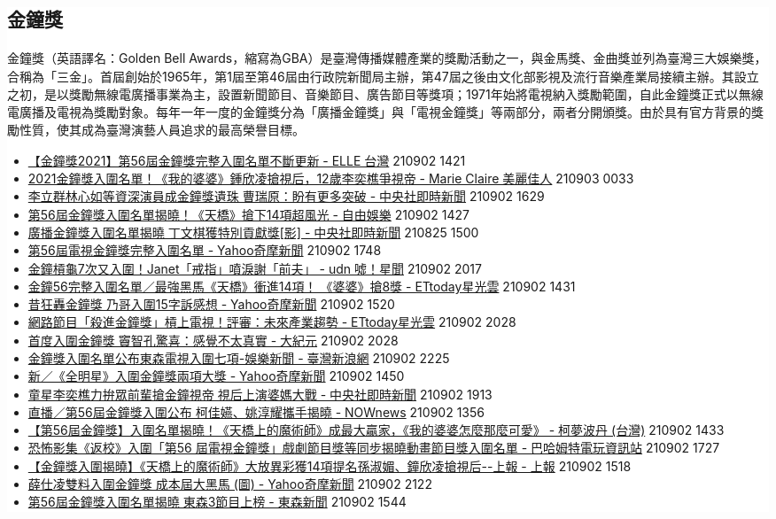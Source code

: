 ## 金鐘獎

金鐘獎（英語譯名：Golden Bell Awards，縮寫為GBA）是臺灣傳播媒體產業的獎勵活動之一，與金馬獎、金曲獎並列為臺灣三大娛樂獎，合稱為「三金」。首屆創始於1965年，第1屆至第46屆由行政院新聞局主辦，第47屆之後由文化部影視及流行音樂產業局接續主辦。其設立之初，是以獎勵無線電廣播事業為主，設置新聞節目、音樂節目、廣告節目等獎項；1971年始將電視納入獎勵範圍，自此金鐘獎正式以無線電廣播及電視為獎勵對象。每年一年一度的金鐘獎分為「廣播金鐘獎」與「電視金鐘獎」等兩部分，兩者分開頒獎。由於具有官方背景的獎勵性質，使其成為臺灣演藝人員追求的最高榮譽目標。
- [【金鐘獎2021】第56屆金鐘獎完整入圍名單不斷更新 - ELLE 台灣](https://www.elle.com/tw/entertainment/gossip/g37459667/2021-56th-golden-bell-awards-nominations/ "【金鐘獎2021】第56屆金鐘獎完整入圍名單不斷更新 - ELLE 台灣") 210902 1421
- [2021金鐘獎入圍名單！《我的婆婆》鍾欣凌搶視后，12歲李奕樵爭視帝 - Marie Claire 美麗佳人](https://www.marieclaire.com.tw/entertainment/tvshow/59964/56th-golden-bell-awards "2021金鐘獎入圍名單！《我的婆婆》鍾欣凌搶視后，12歲李奕樵爭視帝 - Marie Claire 美麗佳人") 210903 0033
- [李立群林心如等資深演員成金鐘獎遺珠 曹瑞原：盼有更多突破 - 中央社即時新聞](https://www.cna.com.tw/news/firstnews/202109020230.aspx "李立群林心如等資深演員成金鐘獎遺珠 曹瑞原：盼有更多突破 - 中央社即時新聞") 210902 1629
- [第56屆金鐘獎入圍名單揭曉！《天橋》搶下14項超風光 - 自由娛樂](https://ent.ltn.com.tw/news/breakingnews/3658124 "第56屆金鐘獎入圍名單揭曉！《天橋》搶下14項超風光 - 自由娛樂") 210902 1427
- [廣播金鐘獎入圍名單揭曉 丁文棋獲特別貢獻獎[影] - 中央社即時新聞](https://www.cna.com.tw/news/firstnews/202108250263.aspx "廣播金鐘獎入圍名單揭曉 丁文棋獲特別貢獻獎[影] - 中央社即時新聞") 210825 1500
- [第56屆電視金鐘獎完整入圍名單 - Yahoo奇摩新聞](https://tw.news.yahoo.com/%E7%AC%AC56%E5%B1%86%E9%9B%BB%E8%A6%96%E9%87%91%E9%90%98%E7%8D%8E%E9%A0%92%E7%8D%8E%E5%85%B8%E7%A6%AE%E5%B0%87%E5%AE%8C%E6%95%B4%E5%85%A5%E5%9C%8D%E5%90%8D%E5%96%AE-094823079.html "第56屆電視金鐘獎完整入圍名單 - Yahoo奇摩新聞") 210902 1748
- [金鐘槓龜7次又入圍！Janet「戒指」噴淚謝「前夫」 - udn 噓！星聞](https://stars.udn.com/star/story/10091/5718312 "金鐘槓龜7次又入圍！Janet「戒指」噴淚謝「前夫」 - udn 噓！星聞") 210902 2017
- [金鐘56完整入圍名單／最強黑馬《天橋》衝進14項！ 《婆婆》搶8獎 - ETtoday星光雲](https://star.ettoday.net/news/2070223?redirect=1 "金鐘56完整入圍名單／最強黑馬《天橋》衝進14項！ 《婆婆》搶8獎 - ETtoday星光雲") 210902 1431
- [昔狂轟金鐘獎 乃哥入圍15字訴感想 - Yahoo奇摩新聞](https://tw.news.yahoo.com/%E6%98%94%E7%8B%82%E8%BD%9F%E9%87%91%E9%90%98%E7%8D%8E-%E4%B9%83%E5%93%A5%E5%85%A5%E5%9C%8D15%E5%AD%97%E8%A8%B4%E6%84%9F%E6%83%B3-072003899.html "昔狂轟金鐘獎 乃哥入圍15字訴感想 - Yahoo奇摩新聞") 210902 1520
- [網路節目「殺進金鐘獎」槓上電視！評審：未來產業趨勢 - ETtoday星光雲](https://star.ettoday.net/news/2070761 "網路節目「殺進金鐘獎」槓上電視！評審：未來產業趨勢 - ETtoday星光雲") 210902 2028
- [首度入圍金鐘獎 竇智孔驚喜：感覺不太真實 - 大紀元](https://www.epochtimes.com/b5/21/9/2/n13205230.htm "首度入圍金鐘獎 竇智孔驚喜：感覺不太真實 - 大紀元") 210902 2028
- [金鐘獎入圍名單公布東森電視入圍七項-娛樂新聞 - 臺灣新浪網](https://news.sina.com.tw/article/20210902/39831750.html "金鐘獎入圍名單公布東森電視入圍七項-娛樂新聞 - 臺灣新浪網") 210902 2225
- [新／《全明星》入圍金鐘獎兩項大獎 - Yahoo奇摩新聞](https://tw.news.yahoo.com/%E6%96%B0-%E5%85%A8%E6%98%8E%E6%98%9F-%E5%85%A5%E5%9C%8D%E9%87%91%E9%90%98%E7%8D%8E%E5%85%A9%E9%A0%85%E5%A4%A7%E7%8D%8E-065003226.html "新／《全明星》入圍金鐘獎兩項大獎 - Yahoo奇摩新聞") 210902 1450
- [童星李奕樵力拚眾前輩搶金鐘視帝 視后上演婆媽大戰 - 中央社即時新聞](https://www.cna.com.tw/news/firstnews/202109020329.aspx "童星李奕樵力拚眾前輩搶金鐘視帝 視后上演婆媽大戰 - 中央社即時新聞") 210902 1913
- [直播／第56屆金鐘獎入圍公布 柯佳嬿、姚淳耀攜手揭曉 - NOWnews](https://www.nownews.com/news/5370462 "直播／第56屆金鐘獎入圍公布 柯佳嬿、姚淳耀攜手揭曉 - NOWnews") 210902 1356
- [【第56屆金鐘獎】入圍名單揭曉！《天橋上的魔術師》成最大贏家，《我的婆婆怎麼那麼可愛》 - 柯夢波丹 (台灣)](https://www.cosmopolitan.com/tw/entertainment/movies/g37459905/golden-bell-awards-56-nominate/ "【第56屆金鐘獎】入圍名單揭曉！《天橋上的魔術師》成最大贏家，《我的婆婆怎麼那麼可愛》 - 柯夢波丹 (台灣)") 210902 1433
- [恐怖影集《返校》入圍「第56 屆電視金鐘獎」戲劇節目獎等同步揭曉動畫節目獎入圍名單 - 巴哈姆特電玩資訊站](https://gnn.gamer.com.tw/detail.php?sn=220436 "恐怖影集《返校》入圍「第56 屆電視金鐘獎」戲劇節目獎等同步揭曉動畫節目獎入圍名單 - 巴哈姆特電玩資訊站") 210902 1727
- [【金鐘獎入圍揭曉】《天橋上的魔術師》大放異彩獲14項提名孫淑媚、鐘欣凌搶視后--上報 - 上報](https://www.upmedia.mg/news_info.php?SerialNo=123329 "【金鐘獎入圍揭曉】《天橋上的魔術師》大放異彩獲14項提名孫淑媚、鐘欣凌搶視后--上報 - 上報") 210902 1518
- [薛仕凌雙料入圍金鐘獎 成本屆大黑馬 (圖) - Yahoo奇摩新聞](https://tw.news.yahoo.com/%E8%96%9B%E4%BB%95%E5%87%8C%E9%9B%99%E6%96%99%E5%85%A5%E5%9C%8D%E9%87%91%E9%90%98%E7%8D%8E-%E6%88%90%E6%9C%AC%E5%B1%86%E5%A4%A7%E9%BB%91%E9%A6%AC-%E5%9C%96-132226056.html "薛仕凌雙料入圍金鐘獎 成本屆大黑馬 (圖) - Yahoo奇摩新聞") 210902 2122
- [第56屆金鐘獎入圍名單揭曉 東森3節目上榜 - 東森新聞](https://news.ebc.net.tw/news/star/276773 "第56屆金鐘獎入圍名單揭曉 東森3節目上榜 - 東森新聞") 210902 1544
